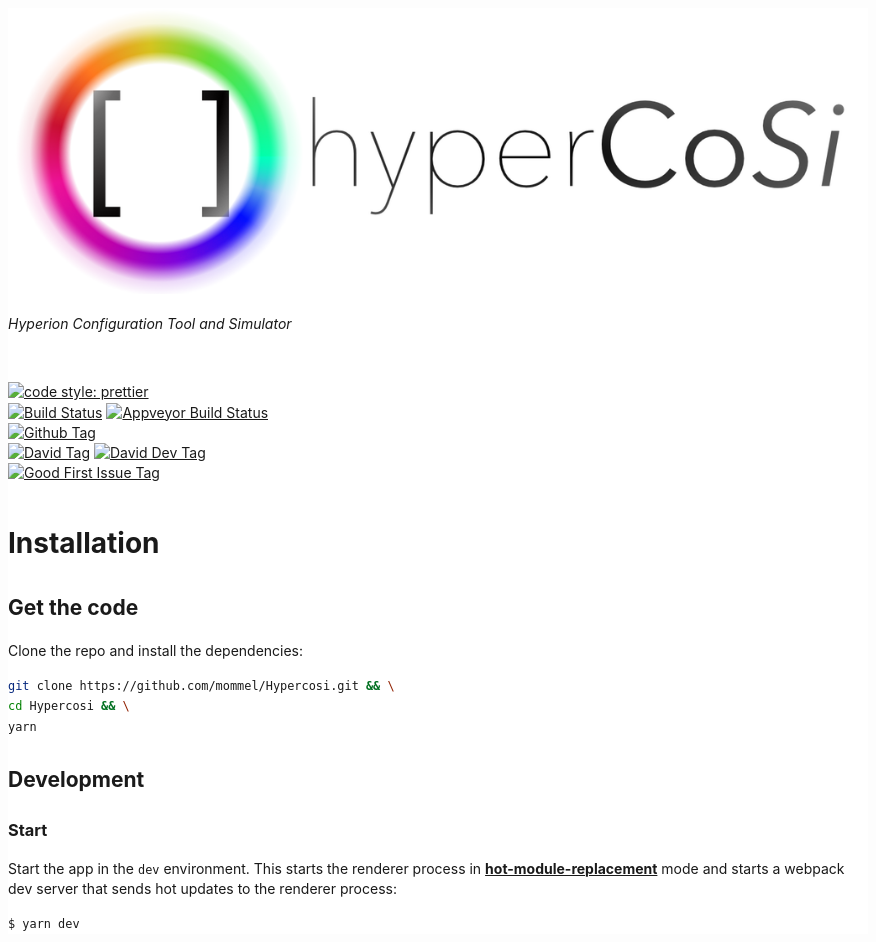 <img src="internals/img/banner.png" width="100%" />
<br>

_Hyperion Configuration Tool and Simulator_

<br>

[![code style: prettier](https://img.shields.io/badge/code_style-prettier-ff69b4.svg?style=flat-square)](https://github.com/prettier/prettier)   
[![Build Status][travis-image]][travis-url] 
[![Appveyor Build Status][appveyor-image]][appveyor-url]  
[![Github Tag][github-tag-image]][github-tag-url]  
[![David Tag][david-image]][david-url] 
[![David Dev Tag][david-dev-image]][david-dev-url]  
[![Good First Issue Tag][good-first-issue-image]][good-first-issue-url]  

# Installation

## Get the code
Clone the repo and install the dependencies:
```bash
git clone https://github.com/mommel/Hypercosi.git && \
cd Hypercosi && \
yarn
```

## Development

### Start
Start the app in the `dev` environment. This starts the renderer process in [**hot-module-replacement**](https://webpack.js.org/guides/hmr-react/) mode and starts a webpack dev server that sends hot updates to the renderer process:

```bash
$ yarn dev
```


[github-tag-image]: https://img.shields.io/github/tag/mommel/hypercosi.svg?label=version
[github-tag-url]: https://github.com/mommel/hypercosi/releases/latest
[travis-image]: https://travis-ci.com/mommel/hypercosi.svg?branch=master
[travis-url]: https://travis-ci.com/mommel/hypercosi
[appveyor-image]: https://ci.appveyor.com/api/projects/status/mmq9qb6cnrggmp8q/branch/master?svg=true
[appveyor-url]: https://ci.appveyor.com/project/mommel/hypercosi/branch/master
[david-image]: https://img.shields.io/david/mommel/hypercosi.svg
[david-url]: https://david-dm.org/mommel/hypercosi
[david-dev-image]: https://img.shields.io/david/dev/mommel/hypercosi.svg?label=devDependencies
[david-dev-url]: https://david-dm.org/mommel/hypercosi?type=dev
[good-first-issue-image]: https://img.shields.io/github/issues/mommel/hypercosi/good%20first%20issue.svg?label=good%20first%20issues
[good-first-issue-url]: https://github.com/mommel/hypercosi/issues?q=is%3Aopen+is%3Aissue+label%3A"good+first+issue"